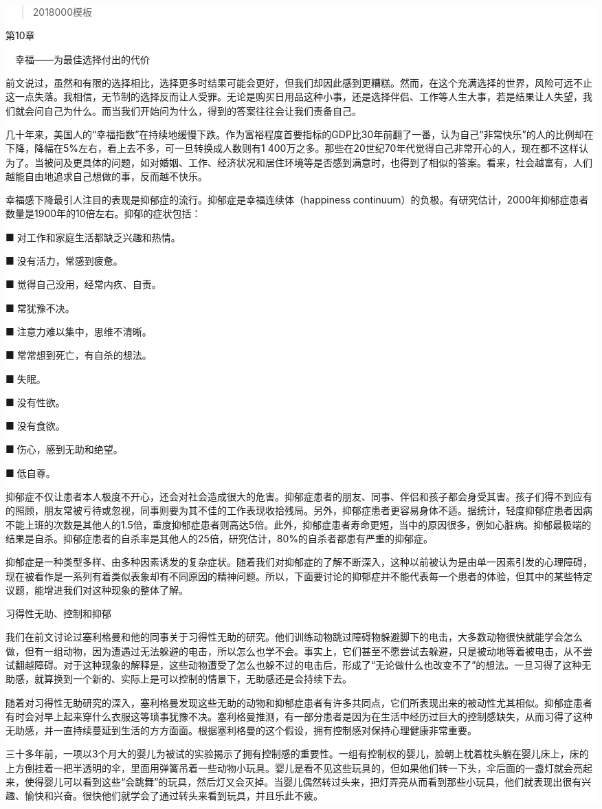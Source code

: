 # 
> 2018000模板



第10章

　幸福——为最佳选择付出的代价


前文说过，虽然和有限的选择相比，选择更多时结果可能会更好，但我们却因此感到更糟糕。然而，在这个充满选择的世界，风险可远不止这一点失落。我相信，无节制的选择反而让人受罪。无论是购买日用品这种小事，还是选择伴侣、工作等人生大事，若是结果让人失望，我们就会问自己为什么。而当我们开始问为什么，得到的答案往往会让我们责备自己。

几十年来，美国人的“幸福指数”在持续地缓慢下跌。作为富裕程度首要指标的GDP比30年前翻了一番，认为自己“非常快乐”的人的比例却在下降，降幅在5%左右，看上去不多，可一旦转换成人数则有1 400万之多。那些在20世纪70年代觉得自己非常开心的人，现在都不这样认为了。当被问及更具体的问题，如对婚姻、工作、经济状况和居住环境等是否感到满意时，也得到了相似的答案。看来，社会越富有，人们越能自由地追求自己想做的事，反而越不快乐。

幸福感下降最引人注目的表现是抑郁症的流行。抑郁症是幸福连续体（happiness continuum）的负极。有研究估计，2000年抑郁症患者数量是1900年的10倍左右。抑郁的症状包括：

■ 对工作和家庭生活都缺乏兴趣和热情。

■ 没有活力，常感到疲惫。

■ 觉得自己没用，经常内疚、自责。

■ 常犹豫不决。

■ 注意力难以集中，思维不清晰。

■ 常常想到死亡，有自杀的想法。

■ 失眠。

■ 没有性欲。

■ 没有食欲。

■ 伤心，感到无助和绝望。

■ 低自尊。

抑郁症不仅让患者本人极度不开心，还会对社会造成很大的危害。抑郁症患者的朋友、同事、伴侣和孩子都会身受其害。孩子们得不到应有的照顾，朋友常被亏待或忽视，同事则要为其不佳的工作表现收拾残局。另外，抑郁症患者更容易身体不适。据统计，轻度抑郁症患者因病不能上班的次数是其他人的1.5倍，重度抑郁症患者则高达5倍。此外，抑郁症患者寿命更短，当中的原因很多，例如心脏病。抑郁最极端的结果是自杀。抑郁症患者的自杀率是其他人的25倍，研究估计，80%的自杀者都患有严重的抑郁症。

抑郁症是一种类型多样、由多种因素诱发的复杂症状。随着我们对抑郁症的了解不断深入，这种以前被认为是由单一因素引发的心理障碍，现在被看作是一系列有着类似表象却有不同原因的精神问题。所以，下面要讨论的抑郁症并不能代表每一个患者的体验，但其中的某些特定议题，能增进我们对这种现象的整体了解。





习得性无助、控制和抑郁


我们在前文讨论过塞利格曼和他的同事关于习得性无助的研究。他们训练动物跳过障碍物躲避脚下的电击，大多数动物很快就能学会怎么做，但有一组动物，因为遭遇过无法躲避的电击，所以怎么也学不会。事实上，它们甚至不愿尝试去躲避，只是被动地等着被电击，从不尝试翻越障碍。对于这种现象的解释是，这些动物遭受了怎么也躲不过的电击后，形成了“无论做什么也改变不了”的想法。一旦习得了这种无助感，就算换到一个新的、实际上是可以控制的情景下，无助感还是会持续下去。

随着对习得性无助研究的深入，塞利格曼发现这些无助的动物和抑郁症患者有许多共同点，它们所表现出来的被动性尤其相似。抑郁症患者有时会对早上起来穿什么衣服这等琐事犹豫不决。塞利格曼推测，有一部分患者是因为在生活中经历过巨大的控制感缺失，从而习得了这种无助感，并一直持续蔓延到生活的方方面面。根据塞利格曼的这个假设，拥有控制感对保持心理健康非常重要。

三十多年前，一项以3个月大的婴儿为被试的实验揭示了拥有控制感的重要性。一组有控制权的婴儿，脸朝上枕着枕头躺在婴儿床上，床的上方倒挂着一把半透明的伞，里面用弹簧吊着一些动物小玩具。婴儿是看不见这些玩具的，但如果他们转一下头，伞后面的一盏灯就会亮起来，使得婴儿可以看到这些“会跳舞”的玩具，然后灯又会灭掉。当婴儿偶然转过头来，把灯弄亮从而看到那些小玩具，他们就表现出很有兴趣、愉快和兴奋。很快他们就学会了通过转头来看到玩具，并且乐此不疲。
